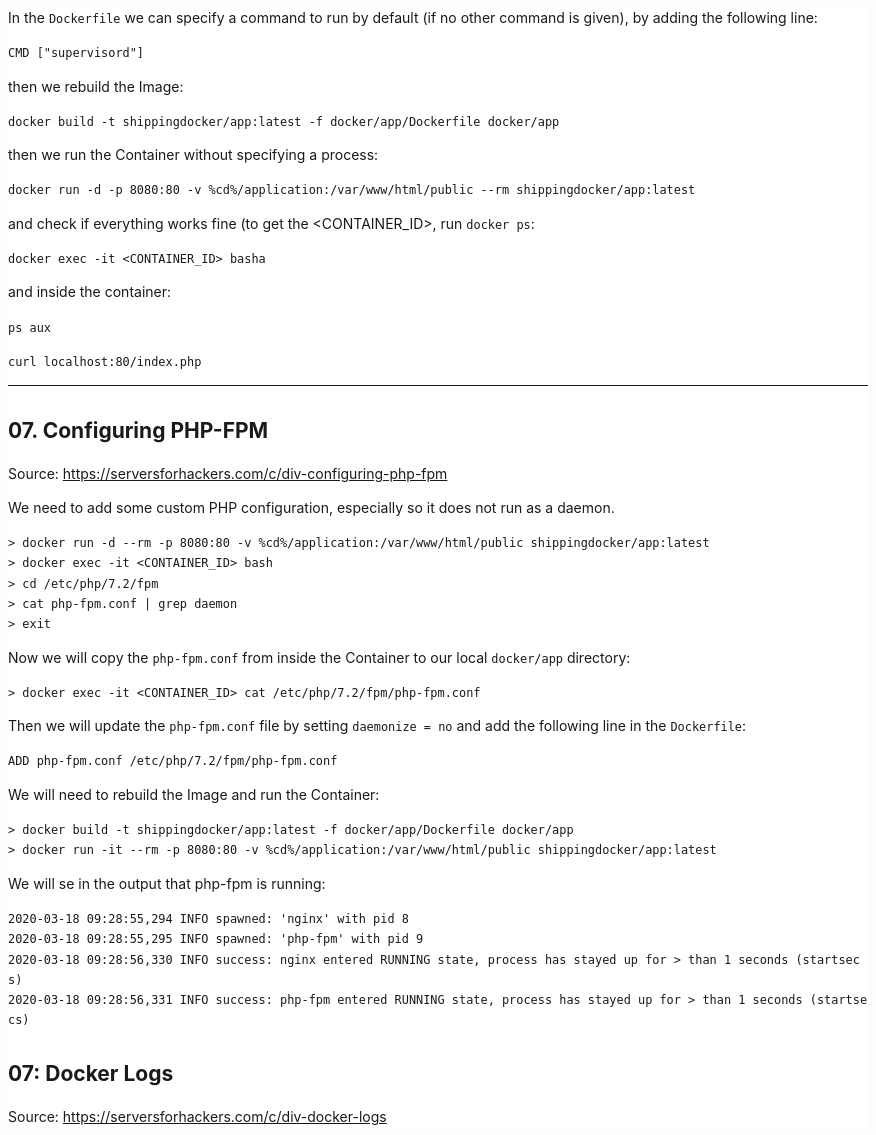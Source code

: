 In the `Dockerfile` we can specify a command to run by default (if no other command is given), by adding the following line:
```
CMD ["supervisord"]
```
then we rebuild the Image:
```
docker build -t shippingdocker/app:latest -f docker/app/Dockerfile docker/app
```
then we run the Container without specifying a process:
```
docker run -d -p 8080:80 -v %cd%/application:/var/www/html/public --rm shippingdocker/app:latest
```
and check if everything works fine (to get the <CONTAINER_ID>, run `docker ps`:
```
docker exec -it <CONTAINER_ID> basha
```
and inside the container:
```
ps aux
```
```
curl localhost:80/index.php
```

---

## 07. Configuring PHP-FPM
Source: https://serversforhackers.com/c/div-configuring-php-fpm

We need to add some custom PHP configuration, especially so it does not run as a daemon.

```
> docker run -d --rm -p 8080:80 -v %cd%/application:/var/www/html/public shippingdocker/app:latest
> docker exec -it <CONTAINER_ID> bash
> cd /etc/php/7.2/fpm
> cat php-fpm.conf | grep daemon
> exit
```
Now we will copy the `php-fpm.conf` from inside the Container to our local `docker/app` directory:
```
> docker exec -it <CONTAINER_ID> cat /etc/php/7.2/fpm/php-fpm.conf
```
Then we will update the `php-fpm.conf` file by setting `daemonize = no`
and add the following line in the `Dockerfile`:
```
ADD php-fpm.conf /etc/php/7.2/fpm/php-fpm.conf
```

We will need to rebuild the Image and run the Container:
```
> docker build -t shippingdocker/app:latest -f docker/app/Dockerfile docker/app
> docker run -it --rm -p 8080:80 -v %cd%/application:/var/www/html/public shippingdocker/app:latest
```

We will se in the output that php-fpm is running:
```
2020-03-18 09:28:55,294 INFO spawned: 'nginx' with pid 8
2020-03-18 09:28:55,295 INFO spawned: 'php-fpm' with pid 9
2020-03-18 09:28:56,330 INFO success: nginx entered RUNNING state, process has stayed up for > than 1 seconds (startsecs)
2020-03-18 09:28:56,331 INFO success: php-fpm entered RUNNING state, process has stayed up for > than 1 seconds (startsecs)
```
## 07: Docker Logs
Source: https://serversforhackers.com/c/div-docker-logs
